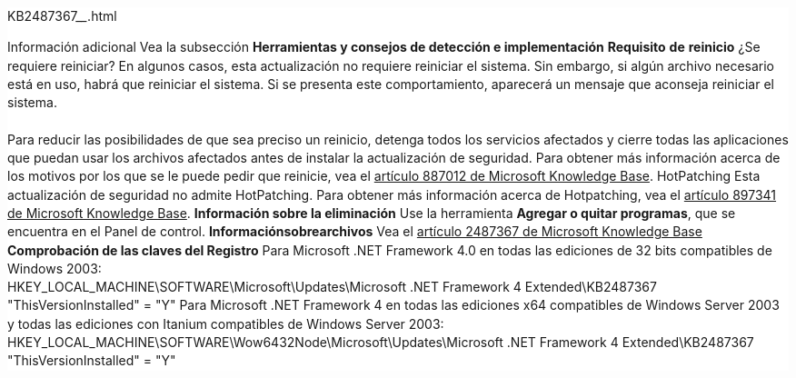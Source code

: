 KB2487367_*_*.html</td>
</tr>
<tr class="even">
<td style="border:1px solid black;">Información adicional</td>
<td style="border:1px solid black;">Vea la subsección <strong>Herramientas y consejos de detección e implementación</strong></td>
</tr>
<tr class="odd">
<td style="border:1px solid black;"><strong>Requisito</strong> <strong>de</strong> <strong>reinicio</strong></td>
<td style="border:1px solid black;"></td>
</tr>
<tr class="even">
<td style="border:1px solid black;">¿Se requiere reiniciar?</td>
<td style="border:1px solid black;">En algunos casos, esta actualización no requiere reiniciar el sistema. Sin embargo, si algún archivo necesario está en uso, habrá que reiniciar el sistema. Si se presenta este comportamiento, aparecerá un mensaje que aconseja reiniciar el sistema.<br />
<br />
Para reducir las posibilidades de que sea preciso un reinicio, detenga todos los servicios afectados y cierre todas las aplicaciones que puedan usar los archivos afectados antes de instalar la actualización de seguridad. Para obtener más información acerca de los motivos por los que se le puede pedir que reinicie, vea el <a href="http://support.microsoft.com/kb/887012">artículo 887012 de Microsoft Knowledge Base</a>.</td>
</tr>
<tr class="odd">
<td style="border:1px solid black;">HotPatching</td>
<td style="border:1px solid black;">Esta actualización de seguridad no admite HotPatching. Para obtener más información acerca de Hotpatching, vea el <a href="http://support.microsoft.com/kb/897341">artículo 897341 de Microsoft Knowledge Base</a>.</td>
</tr>
<tr class="even">
<td style="border:1px solid black;"><strong>Información sobre la eliminación</strong></td>
<td style="border:1px solid black;">Use la herramienta <strong>Agregar o quitar programas</strong>, que se encuentra en el Panel de control.</td>
</tr>
<tr class="odd">
<td style="border:1px solid black;"><strong>Informaciónsobrearchivos</strong></td>
<td style="border:1px solid black;">Vea el <a href="http://support.microsoft.com/kb/2487367">artículo 2487367 de Microsoft Knowledge Base</a></td>
</tr>
<tr class="even">
<td style="border:1px solid black;"><strong>Comprobación de las claves del Registro</strong></td>
<td style="border:1px solid black;">Para Microsoft .NET Framework 4.0 en todas las ediciones de 32 bits compatibles de Windows 2003:<br />
HKEY_LOCAL_MACHINE\SOFTWARE\Microsoft\Updates\Microsoft .NET Framework 4 Extended\KB2487367<br />
&quot;ThisVersionInstalled&quot; = &quot;Y&quot;</td>
</tr>
<tr class="odd">
<td style="border:1px solid black;"></td>
<td style="border:1px solid black;">Para Microsoft .NET Framework 4 en todas las ediciones x64 compatibles de Windows Server 2003 y todas las ediciones con Itanium compatibles de Windows Server 2003:<br />
HKEY_LOCAL_MACHINE\SOFTWARE\Wow6432Node\Microsoft\Updates\Microsoft .NET Framework 4 Extended\KB2487367<br />
&quot;ThisVersionInstalled&quot; = &quot;Y&quot;</td>
</tr>
</tbody>
</table>
 